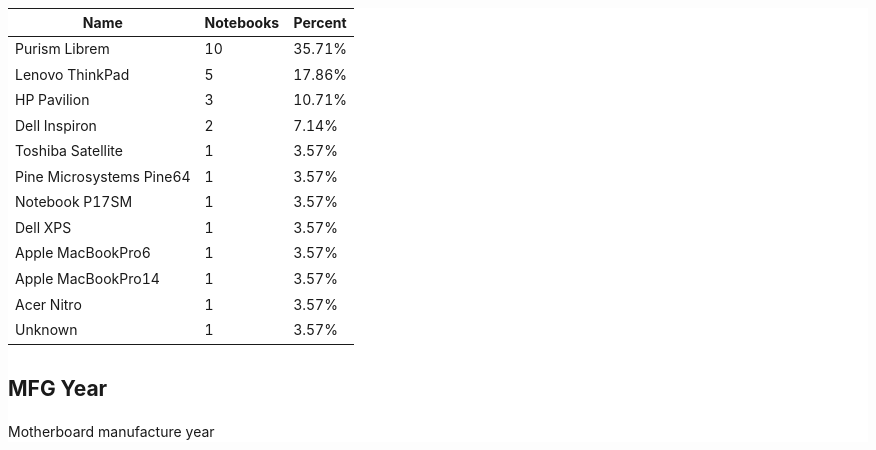 
| Name                     | Notebooks | Percent |
|--------------------------|-----------|---------|
| Purism Librem            | 10        | 35.71%  |
| Lenovo ThinkPad          | 5         | 17.86%  |
| HP Pavilion              | 3         | 10.71%  |
| Dell Inspiron            | 2         | 7.14%   |
| Toshiba Satellite        | 1         | 3.57%   |
| Pine Microsystems Pine64 | 1         | 3.57%   |
| Notebook P17SM           | 1         | 3.57%   |
| Dell XPS                 | 1         | 3.57%   |
| Apple MacBookPro6        | 1         | 3.57%   |
| Apple MacBookPro14       | 1         | 3.57%   |
| Acer Nitro               | 1         | 3.57%   |
| Unknown                  | 1         | 3.57%   |

MFG Year
--------

Motherboard manufacture year
